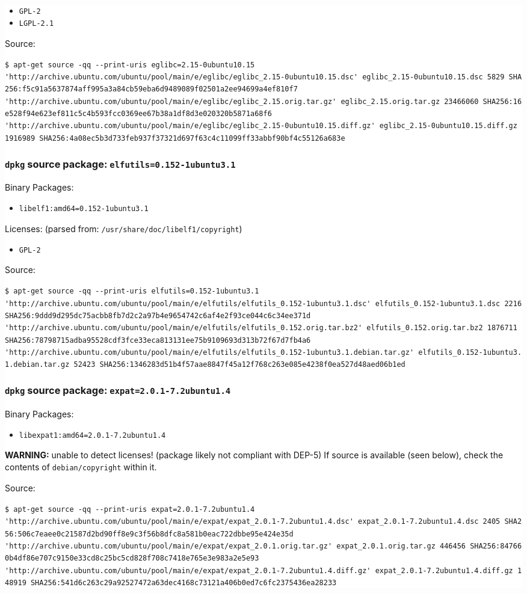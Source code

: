 - `GPL-2`
- `LGPL-2.1`

Source:

```console
$ apt-get source -qq --print-uris eglibc=2.15-0ubuntu10.15
'http://archive.ubuntu.com/ubuntu/pool/main/e/eglibc/eglibc_2.15-0ubuntu10.15.dsc' eglibc_2.15-0ubuntu10.15.dsc 5829 SHA256:f5c91a5637874aff995a3a84cb59eba6d9489089f02501a2ee94699a4ef810f7
'http://archive.ubuntu.com/ubuntu/pool/main/e/eglibc/eglibc_2.15.orig.tar.gz' eglibc_2.15.orig.tar.gz 23466060 SHA256:16e528f94e623ef811c5c4b593fcc0369ee67b38a1df8d3e020320b5871a68f6
'http://archive.ubuntu.com/ubuntu/pool/main/e/eglibc/eglibc_2.15-0ubuntu10.15.diff.gz' eglibc_2.15-0ubuntu10.15.diff.gz 1916989 SHA256:4a08ec5b3d733feb937f37321d697f63c4c11099ff33abbf90bf4c55126a683e
```

### `dpkg` source package: `elfutils=0.152-1ubuntu3.1`

Binary Packages:

- `libelf1:amd64=0.152-1ubuntu3.1`

Licenses: (parsed from: `/usr/share/doc/libelf1/copyright`)

- `GPL-2`

Source:

```console
$ apt-get source -qq --print-uris elfutils=0.152-1ubuntu3.1
'http://archive.ubuntu.com/ubuntu/pool/main/e/elfutils/elfutils_0.152-1ubuntu3.1.dsc' elfutils_0.152-1ubuntu3.1.dsc 2216 SHA256:9ddd9d295dc75acbb8fb7d2c2a97b4e9654742c6af4e2f93ce044c6c34ee371d
'http://archive.ubuntu.com/ubuntu/pool/main/e/elfutils/elfutils_0.152.orig.tar.bz2' elfutils_0.152.orig.tar.bz2 1876711 SHA256:78798715adba95528cdf3fce33eca813131ee75b9109693d313b72f67d7fb4a6
'http://archive.ubuntu.com/ubuntu/pool/main/e/elfutils/elfutils_0.152-1ubuntu3.1.debian.tar.gz' elfutils_0.152-1ubuntu3.1.debian.tar.gz 52423 SHA256:1346283d51b4f57aae8847f45a12f768c263e085e4238f0ea527d48aed06b1ed
```

### `dpkg` source package: `expat=2.0.1-7.2ubuntu1.4`

Binary Packages:

- `libexpat1:amd64=2.0.1-7.2ubuntu1.4`

**WARNING:** unable to detect licenses! (package likely not compliant with DEP-5)
  If source is available (seen below), check the contents of `debian/copyright` within it.


Source:

```console
$ apt-get source -qq --print-uris expat=2.0.1-7.2ubuntu1.4
'http://archive.ubuntu.com/ubuntu/pool/main/e/expat/expat_2.0.1-7.2ubuntu1.4.dsc' expat_2.0.1-7.2ubuntu1.4.dsc 2405 SHA256:506c7eaee0c21587d2bd90ff8e9c3f56b8dfc8a581b0eac722dbbe95e424e35d
'http://archive.ubuntu.com/ubuntu/pool/main/e/expat/expat_2.0.1.orig.tar.gz' expat_2.0.1.orig.tar.gz 446456 SHA256:847660b4df86e707c9150e33cd8c25bc5cd828f708c7418e765e3e983a2e5e93
'http://archive.ubuntu.com/ubuntu/pool/main/e/expat/expat_2.0.1-7.2ubuntu1.4.diff.gz' expat_2.0.1-7.2ubuntu1.4.diff.gz 148919 SHA256:541d6c263c29a92527472a63dec4168c73121a406b0ed7c6fc2375436ea28233
```
